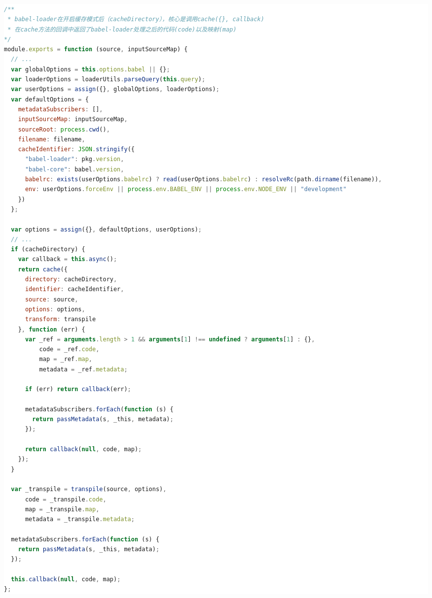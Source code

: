 ```js
/**
 * babel-loader在开启缓存模式后（cacheDirectory），核心是调用cache({}, callback)
 * 在cache方法的回调中返回了babel-loader处理之后的代码(code)以及映射(map)
*/
module.exports = function (source, inputSourceMap) {
  // ...
  var globalOptions = this.options.babel || {};
  var loaderOptions = loaderUtils.parseQuery(this.query);
  var userOptions = assign({}, globalOptions, loaderOptions);
  var defaultOptions = {
    metadataSubscribers: [],
    inputSourceMap: inputSourceMap,
    sourceRoot: process.cwd(),
    filename: filename,
    cacheIdentifier: JSON.stringify({
      "babel-loader": pkg.version,
      "babel-core": babel.version,
      babelrc: exists(userOptions.babelrc) ? read(userOptions.babelrc) : resolveRc(path.dirname(filename)),
      env: userOptions.forceEnv || process.env.BABEL_ENV || process.env.NODE_ENV || "development"
    })
  };

  var options = assign({}, defaultOptions, userOptions);
  // ...
  if (cacheDirectory) {
    var callback = this.async();
    return cache({
      directory: cacheDirectory,
      identifier: cacheIdentifier,
      source: source,
      options: options,
      transform: transpile
    }, function (err) {
      var _ref = arguments.length > 1 && arguments[1] !== undefined ? arguments[1] : {},
          code = _ref.code,
          map = _ref.map,
          metadata = _ref.metadata;

      if (err) return callback(err);

      metadataSubscribers.forEach(function (s) {
        return passMetadata(s, _this, metadata);
      });

      return callback(null, code, map);
    });
  }

  var _transpile = transpile(source, options),
      code = _transpile.code,
      map = _transpile.map,
      metadata = _transpile.metadata;

  metadataSubscribers.forEach(function (s) {
    return passMetadata(s, _this, metadata);
  });

  this.callback(null, code, map);
};
```
